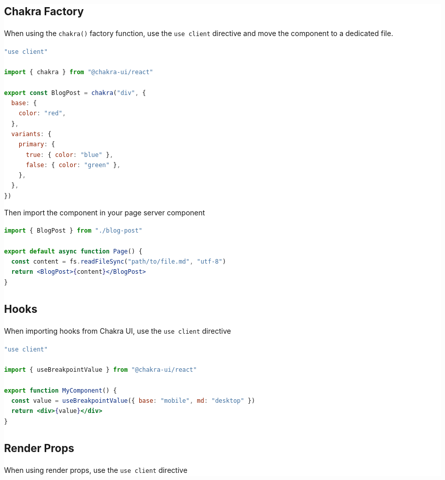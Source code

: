 ## Chakra Factory

When using the `chakra()` factory function, use the `use client` directive and
move the component to a dedicated file.

```jsx [blog-post.tsx]
"use client"

import { chakra } from "@chakra-ui/react"

export const BlogPost = chakra("div", {
  base: {
    color: "red",
  },
  variants: {
    primary: {
      true: { color: "blue" },
      false: { color: "green" },
    },
  },
})
```

Then import the component in your page server component

```jsx [blogs/page.tsx]
import { BlogPost } from "./blog-post"

export default async function Page() {
  const content = fs.readFileSync("path/to/file.md", "utf-8")
  return <BlogPost>{content}</BlogPost>
}
```

## Hooks

When importing hooks from Chakra UI, use the `use client` directive

```jsx
"use client"

import { useBreakpointValue } from "@chakra-ui/react"

export function MyComponent() {
  const value = useBreakpointValue({ base: "mobile", md: "desktop" })
  return <div>{value}</div>
}
```

## Render Props

When using render props, use the `use client` directive
